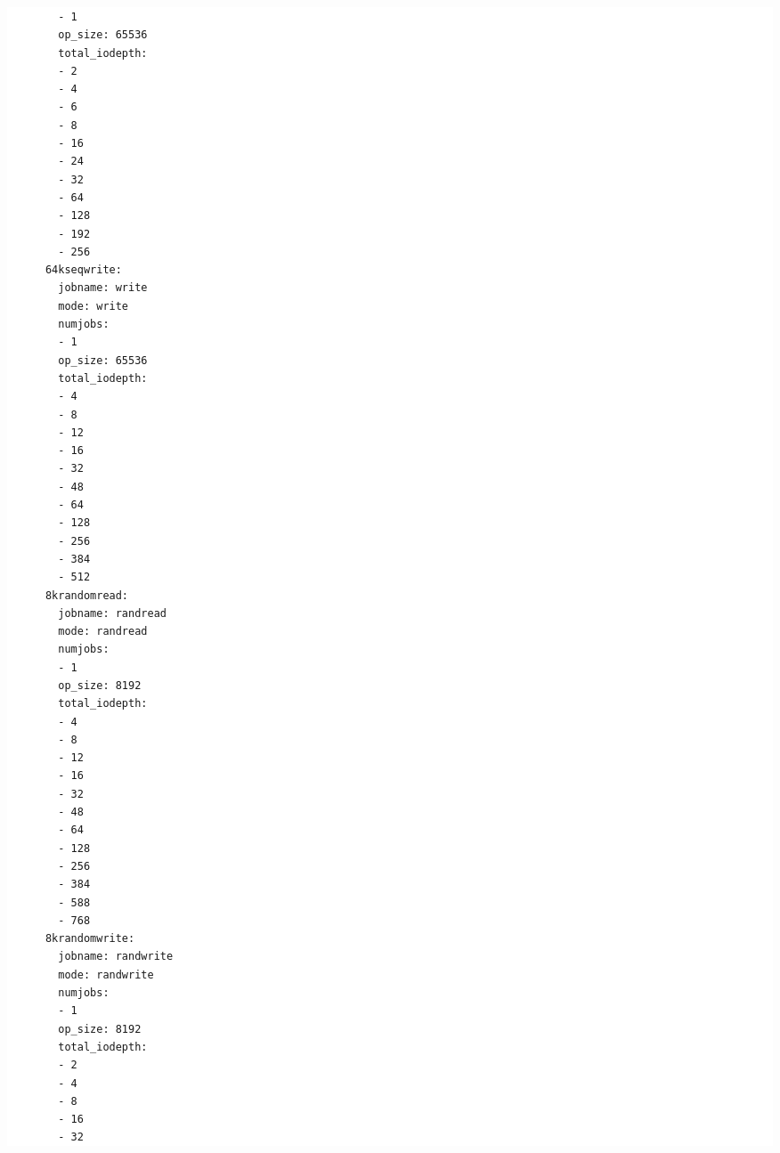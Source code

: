 ```benchmarks:
        - 1
        op_size: 65536
        total_iodepth:
        - 2
        - 4
        - 6
        - 8
        - 16
        - 24
        - 32
        - 64
        - 128
        - 192
        - 256
      64kseqwrite:
        jobname: write
        mode: write
        numjobs:
        - 1
        op_size: 65536
        total_iodepth:
        - 4
        - 8
        - 12
        - 16
        - 32
        - 48
        - 64
        - 128
        - 256
        - 384
        - 512
      8krandomread:
        jobname: randread
        mode: randread
        numjobs:
        - 1
        op_size: 8192
        total_iodepth:
        - 4
        - 8
        - 12
        - 16
        - 32
        - 48
        - 64
        - 128
        - 256
        - 384
        - 588
        - 768
      8krandomwrite:
        jobname: randwrite
        mode: randwrite
        numjobs:
        - 1
        op_size: 8192
        total_iodepth:
        - 2
        - 4
        - 8
        - 16
        - 32
```